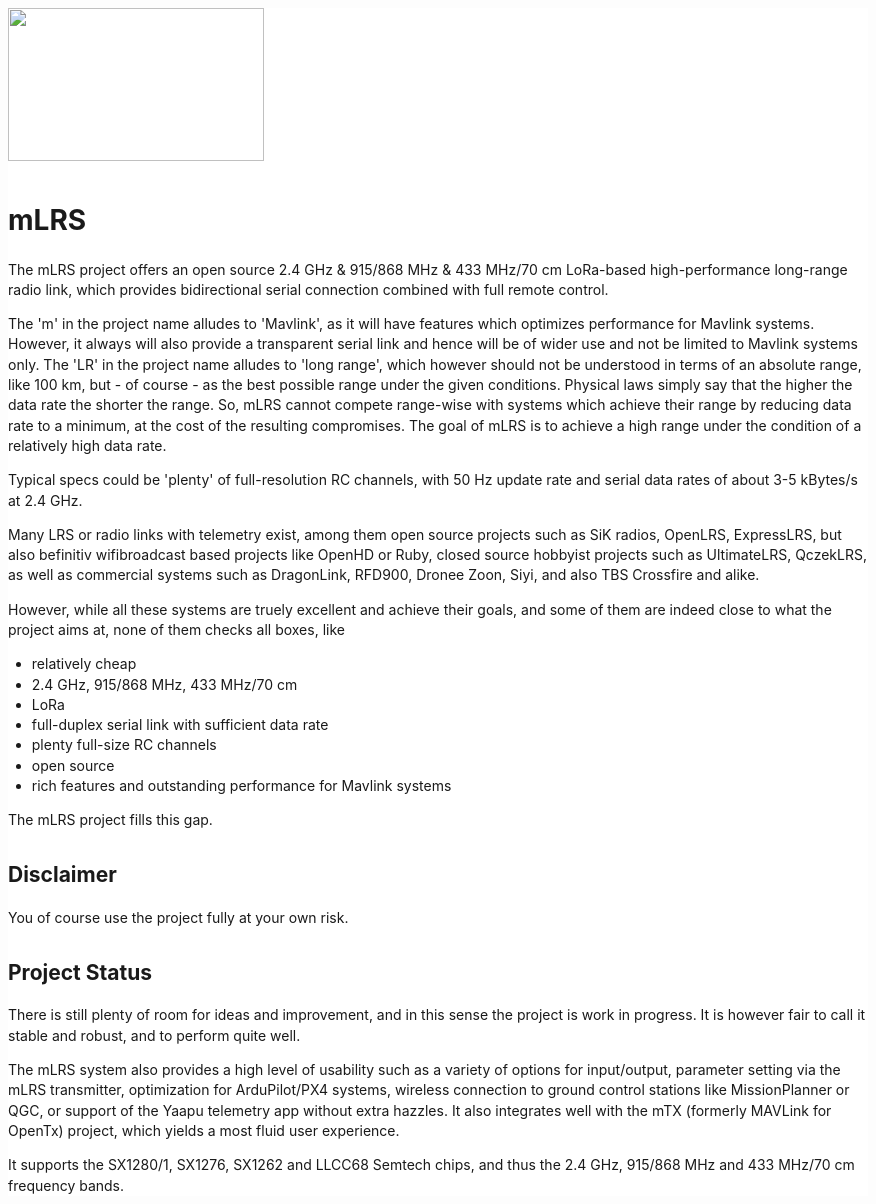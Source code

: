 <p align="left"><a href="https://raw.githubusercontent.com/olliw42/mLRS-docu/master/logos/mLRS_logo_long_w_slogan_1280x768.png"><img src="https://raw.githubusercontent.com/olliw42/mLRS-docu/master/logos/mLRS_logo_long_w_slogan_1280x768.png" align="center" height="153" width="256" ></a>

# mLRS #

The mLRS project offers an open source 2.4 GHz & 915/868 MHz & 433 MHz/70 cm LoRa-based high-performance long-range radio link, which provides bidirectional serial connection combined with full remote control.

The 'm' in the project name alludes to 'Mavlink', as it will have features which optimizes performance for Mavlink systems. However, it always will also provide a transparent serial link and hence will be of wider use and not be limited to Mavlink systems only. The 'LR' in the project name alludes to 'long range', which however should not be understood in terms of an absolute range, like 100 km, but - of course - as the best possible range under the given conditions. Physical laws simply say that the higher the data rate the shorter the range. So, mLRS cannot compete range-wise with systems which achieve their range by reducing data rate to a minimum, at the cost of the resulting compromises. The goal of mLRS is to achieve a high range under the condition of a relatively high data rate. 

Typical specs could be 'plenty' of full-resolution RC channels, with 50 Hz update rate and serial data rates of about 3-5 kBytes/s at 2.4 GHz.

Many LRS or radio links with telemetry exist, among them open source projects such as SiK radios, OpenLRS, ExpressLRS, but also befinitiv wifibroadcast based projects like OpenHD or Ruby, closed source hobbyist projects such as UltimateLRS, QczekLRS, as well as commercial systems such as DragonLink, RFD900, Dronee Zoon, Siyi, and also TBS Crossfire and alike.

However, while all these systems are truely excellent and achieve their goals, and some of them are indeed close to what the project aims at, none of them checks all boxes, like 
- relatively cheap
- 2.4 GHz, 915/868 MHz, 433 MHz/70 cm
- LoRa
- full-duplex serial link with sufficient data rate
- plenty full-size RC channels
- open source
- rich features and outstanding performance for Mavlink systems

The mLRS project fills this gap.

## Disclaimer ##

You of course use the project fully at your own risk.

## Project Status ##

There is still plenty of room for ideas and improvement, and in this sense the project is work in progress. It is however fair to call it stable and robust, and to perform quite well. 

The mLRS system also provides a high level of usability such as a variety of options for input/output, parameter setting via the mLRS transmitter, optimization for ArduPilot/PX4 systems, wireless connection to ground control stations like MissionPlanner or QGC, or support of the Yaapu telemetry app without extra hazzles. It also integrates well with the mTX (formerly MAVLink for OpenTx) project, which yields a most fluid user experience.

It supports the SX1280/1, SX1276, SX1262 and LLCC68 Semtech chips, and thus the 2.4 GHz, 915/868 MHz and 433 MHz/70 cm frequency bands.
